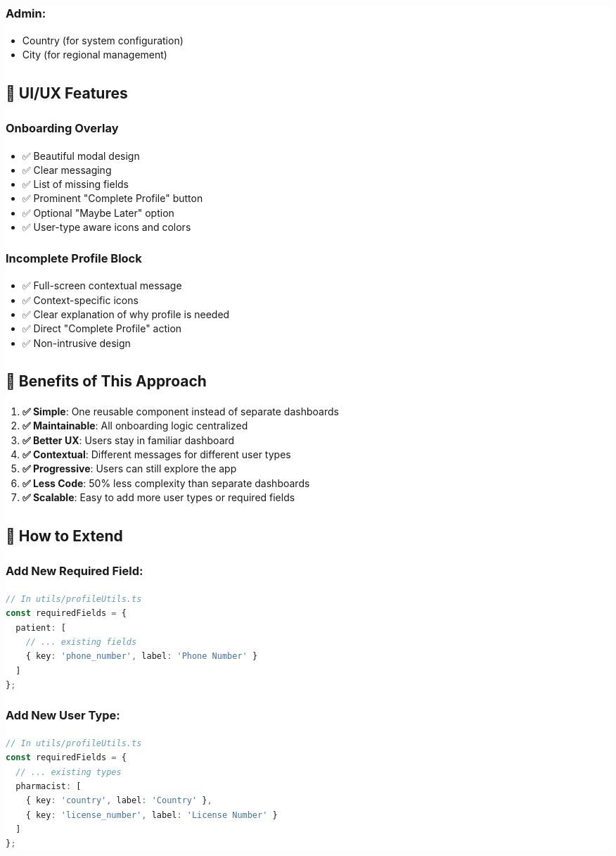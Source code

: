 ### **Admin:**
- Country (for system configuration)
- City (for regional management)

## 🎨 UI/UX Features

### **Onboarding Overlay**
- ✅ Beautiful modal design
- ✅ Clear messaging
- ✅ List of missing fields
- ✅ Prominent "Complete Profile" button
- ✅ Optional "Maybe Later" option
- ✅ User-type aware icons and colors

### **Incomplete Profile Block**
- ✅ Full-screen contextual message
- ✅ Context-specific icons
- ✅ Clear explanation of why profile is needed
- ✅ Direct "Complete Profile" action
- ✅ Non-intrusive design

## 🚀 Benefits of This Approach

1. **✅ Simple**: One reusable component instead of separate dashboards
2. **✅ Maintainable**: All onboarding logic centralized
3. **✅ Better UX**: Users stay in familiar dashboard
4. **✅ Contextual**: Different messages for different user types
5. **✅ Progressive**: Users can still explore the app
6. **✅ Less Code**: 50% less complexity than separate dashboards
7. **✅ Scalable**: Easy to add more user types or required fields

## 🔧 How to Extend

### **Add New Required Field:**
```typescript
// In utils/profileUtils.ts
const requiredFields = {
  patient: [
    // ... existing fields
    { key: 'phone_number', label: 'Phone Number' }
  ]
};
```

### **Add New User Type:**
```typescript
// In utils/profileUtils.ts
const requiredFields = {
  // ... existing types
  pharmacist: [
    { key: 'country', label: 'Country' },
    { key: 'license_number', label: 'License Number' }
  ]
};
```
